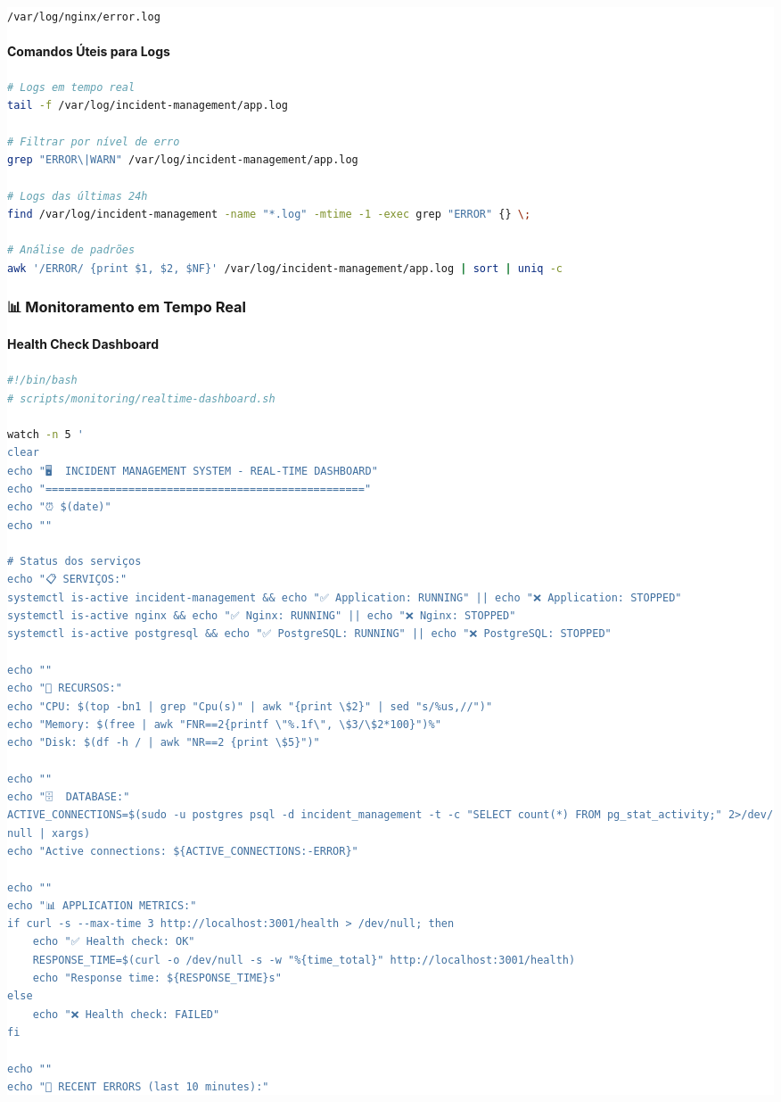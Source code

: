 ```bash
/var/log/nginx/error.log
```

#### Comandos Úteis para Logs
```bash
# Logs em tempo real
tail -f /var/log/incident-management/app.log

# Filtrar por nível de erro
grep "ERROR\|WARN" /var/log/incident-management/app.log

# Logs das últimas 24h
find /var/log/incident-management -name "*.log" -mtime -1 -exec grep "ERROR" {} \;

# Análise de padrões
awk '/ERROR/ {print $1, $2, $NF}' /var/log/incident-management/app.log | sort | uniq -c
```

### 📊 Monitoramento em Tempo Real

#### Health Check Dashboard
```bash
#!/bin/bash
# scripts/monitoring/realtime-dashboard.sh

watch -n 5 '
clear
echo "🖥️  INCIDENT MANAGEMENT SYSTEM - REAL-TIME DASHBOARD"
echo "=================================================="
echo "⏰ $(date)"
echo ""

# Status dos serviços
echo "📋 SERVIÇOS:"
systemctl is-active incident-management && echo "✅ Application: RUNNING" || echo "❌ Application: STOPPED"
systemctl is-active nginx && echo "✅ Nginx: RUNNING" || echo "❌ Nginx: STOPPED"
systemctl is-active postgresql && echo "✅ PostgreSQL: RUNNING" || echo "❌ PostgreSQL: STOPPED"

echo ""
echo "💾 RECURSOS:"
echo "CPU: $(top -bn1 | grep "Cpu(s)" | awk "{print \$2}" | sed "s/%us,//")"
echo "Memory: $(free | awk "FNR==2{printf \"%.1f\", \$3/\$2*100}")%"
echo "Disk: $(df -h / | awk "NR==2 {print \$5}")"

echo ""
echo "🗄️  DATABASE:"
ACTIVE_CONNECTIONS=$(sudo -u postgres psql -d incident_management -t -c "SELECT count(*) FROM pg_stat_activity;" 2>/dev/null | xargs)
echo "Active connections: ${ACTIVE_CONNECTIONS:-ERROR}"

echo ""
echo "📊 APPLICATION METRICS:"
if curl -s --max-time 3 http://localhost:3001/health > /dev/null; then
    echo "✅ Health check: OK"
    RESPONSE_TIME=$(curl -o /dev/null -s -w "%{time_total}" http://localhost:3001/health)
    echo "Response time: ${RESPONSE_TIME}s"
else
    echo "❌ Health check: FAILED"
fi

echo ""
echo "🚨 RECENT ERRORS (last 10 minutes):"
```